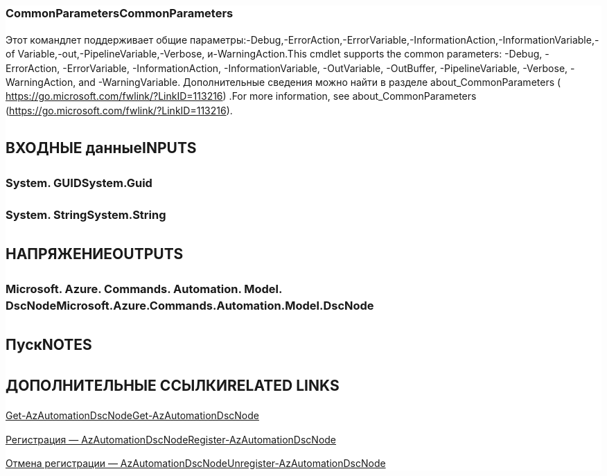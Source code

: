 ### <span data-ttu-id="d7a30-129">CommonParameters</span><span class="sxs-lookup"><span data-stu-id="d7a30-129">CommonParameters</span></span>
<span data-ttu-id="d7a30-130">Этот командлет поддерживает общие параметры:-Debug,-ErrorAction,-ErrorVariable,-InformationAction,-InformationVariable,-of Variable,-out,-PipelineVariable,-Verbose, и-WarningAction.</span><span class="sxs-lookup"><span data-stu-id="d7a30-130">This cmdlet supports the common parameters: -Debug, -ErrorAction, -ErrorVariable, -InformationAction, -InformationVariable, -OutVariable, -OutBuffer, -PipelineVariable, -Verbose, -WarningAction, and -WarningVariable.</span></span> <span data-ttu-id="d7a30-131">Дополнительные сведения можно найти в разделе about_CommonParameters ( https://go.microsoft.com/fwlink/?LinkID=113216) .</span><span class="sxs-lookup"><span data-stu-id="d7a30-131">For more information, see about_CommonParameters (https://go.microsoft.com/fwlink/?LinkID=113216).</span></span>

## <span data-ttu-id="d7a30-132">ВХОДНЫЕ данные</span><span class="sxs-lookup"><span data-stu-id="d7a30-132">INPUTS</span></span>

### <span data-ttu-id="d7a30-133">System. GUID</span><span class="sxs-lookup"><span data-stu-id="d7a30-133">System.Guid</span></span>

### <span data-ttu-id="d7a30-134">System. String</span><span class="sxs-lookup"><span data-stu-id="d7a30-134">System.String</span></span>

## <span data-ttu-id="d7a30-135">НАПРЯЖЕНИЕ</span><span class="sxs-lookup"><span data-stu-id="d7a30-135">OUTPUTS</span></span>

### <span data-ttu-id="d7a30-136">Microsoft. Azure. Commands. Automation. Model. DscNode</span><span class="sxs-lookup"><span data-stu-id="d7a30-136">Microsoft.Azure.Commands.Automation.Model.DscNode</span></span>

## <span data-ttu-id="d7a30-137">Пуск</span><span class="sxs-lookup"><span data-stu-id="d7a30-137">NOTES</span></span>

## <span data-ttu-id="d7a30-138">ДОПОЛНИТЕЛЬНЫЕ ССЫЛКИ</span><span class="sxs-lookup"><span data-stu-id="d7a30-138">RELATED LINKS</span></span>

[<span data-ttu-id="d7a30-139">Get-AzAutomationDscNode</span><span class="sxs-lookup"><span data-stu-id="d7a30-139">Get-AzAutomationDscNode</span></span>](./Get-AzAutomationDscNode.md)

[<span data-ttu-id="d7a30-140">Регистрация — AzAutomationDscNode</span><span class="sxs-lookup"><span data-stu-id="d7a30-140">Register-AzAutomationDscNode</span></span>](./Register-AzAutomationDscNode.md)

[<span data-ttu-id="d7a30-141">Отмена регистрации — AzAutomationDscNode</span><span class="sxs-lookup"><span data-stu-id="d7a30-141">Unregister-AzAutomationDscNode</span></span>](./Unregister-AzAutomationDscNode.md)


